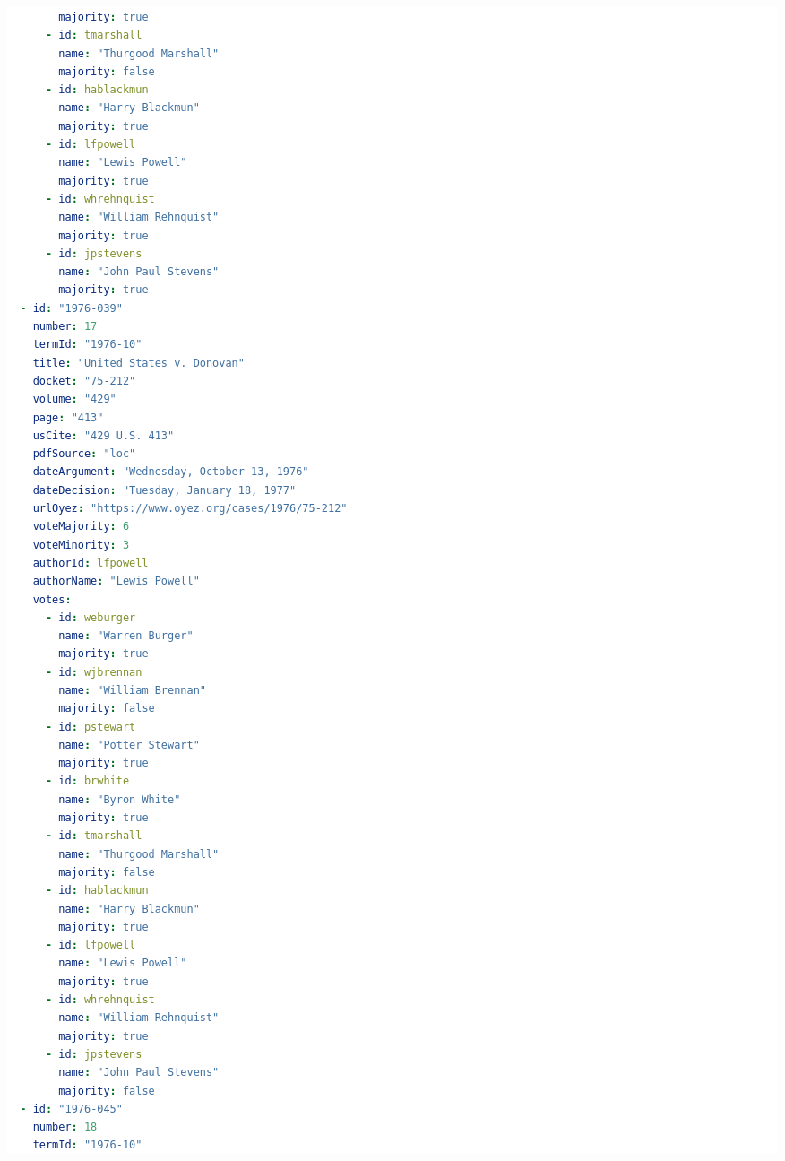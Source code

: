 ```yaml
        majority: true
      - id: tmarshall
        name: "Thurgood Marshall"
        majority: false
      - id: hablackmun
        name: "Harry Blackmun"
        majority: true
      - id: lfpowell
        name: "Lewis Powell"
        majority: true
      - id: whrehnquist
        name: "William Rehnquist"
        majority: true
      - id: jpstevens
        name: "John Paul Stevens"
        majority: true
  - id: "1976-039"
    number: 17
    termId: "1976-10"
    title: "United States v. Donovan"
    docket: "75-212"
    volume: "429"
    page: "413"
    usCite: "429 U.S. 413"
    pdfSource: "loc"
    dateArgument: "Wednesday, October 13, 1976"
    dateDecision: "Tuesday, January 18, 1977"
    urlOyez: "https://www.oyez.org/cases/1976/75-212"
    voteMajority: 6
    voteMinority: 3
    authorId: lfpowell
    authorName: "Lewis Powell"
    votes:
      - id: weburger
        name: "Warren Burger"
        majority: true
      - id: wjbrennan
        name: "William Brennan"
        majority: false
      - id: pstewart
        name: "Potter Stewart"
        majority: true
      - id: brwhite
        name: "Byron White"
        majority: true
      - id: tmarshall
        name: "Thurgood Marshall"
        majority: false
      - id: hablackmun
        name: "Harry Blackmun"
        majority: true
      - id: lfpowell
        name: "Lewis Powell"
        majority: true
      - id: whrehnquist
        name: "William Rehnquist"
        majority: true
      - id: jpstevens
        name: "John Paul Stevens"
        majority: false
  - id: "1976-045"
    number: 18
    termId: "1976-10"
```